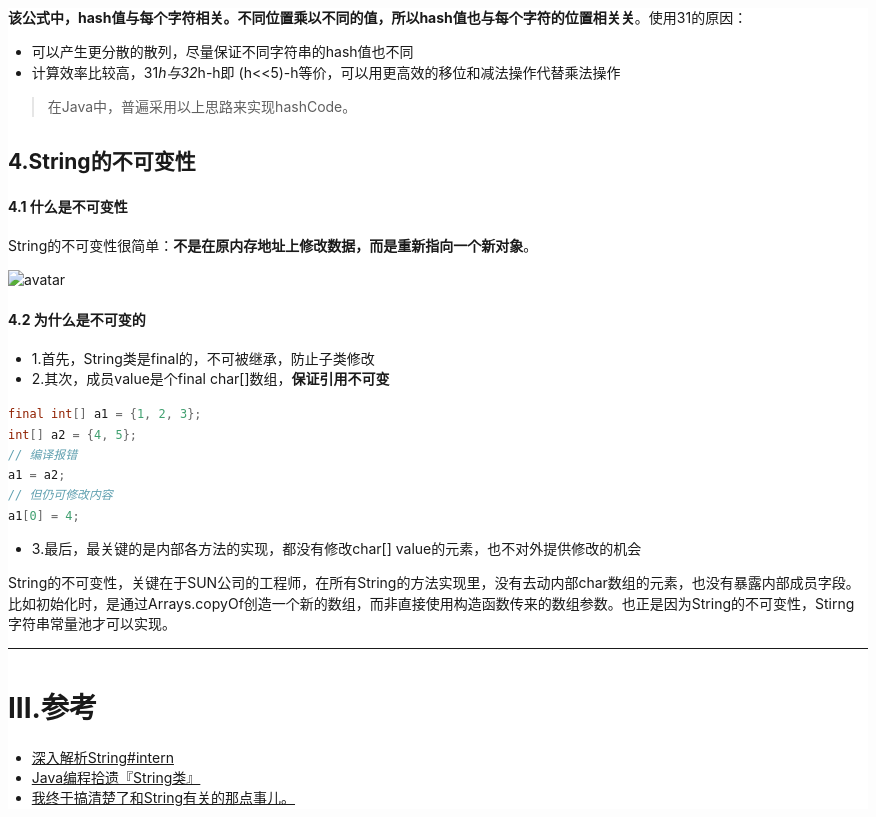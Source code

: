 **该公式中，hash值与每个字符相关。不同位置乘以不同的值，所以hash值也与每个字符的位置相关关**。使用31的原因：

- 可以产生更分散的散列，尽量保证不同字符串的hash值也不同
- 计算效率比较高，31*h与32*h-h即 (h<<5)-h等价，可以用更高效的移位和减法操作代替乘法操作

> 在Java中，普遍采用以上思路来实现hashCode。

## 4.String的不可变性

#### 4.1 什么是不可变性

String的不可变性很简单：**不是在原内存地址上修改数据，而是重新指向一个新对象**。

![avatar](https://blog-wocaishiliuke.oss-cn-shanghai.aliyuncs.com/images/JavaSE/string/string_unchange.png)

#### 4.2 为什么是不可变的

- 1.首先，String类是final的，不可被继承，防止子类修改
- 2.其次，成员value是个final char[]数组，**保证引用不可变**

```java
final int[] a1 = {1, 2, 3};
int[] a2 = {4, 5};
// 编译报错
a1 = a2;
// 但仍可修改内容
a1[0] = 4;
```

- 3.最后，最关键的是内部各方法的实现，都没有修改char[] value的元素，也不对外提供修改的机会

String的不可变性，关键在于SUN公司的工程师，在所有String的方法实现里，没有去动内部char数组的元素，也没有暴露内部成员字段。比如初始化时，是通过Arrays.copyOf创造一个新的数组，而非直接使用构造函数传来的数组参数。也正是因为String的不可变性，Stirng字符串常量池才可以实现。


---
# III.参考

- [深入解析String#intern](https://tech.meituan.com/2014/03/06/in-depth-understanding-string-intern.html)
- [Java编程拾遗『String类』](http://lidol.top/java/760/)
- [我终于搞清楚了和String有关的那点事儿。](https://www.hollischuang.com/archives/2517)